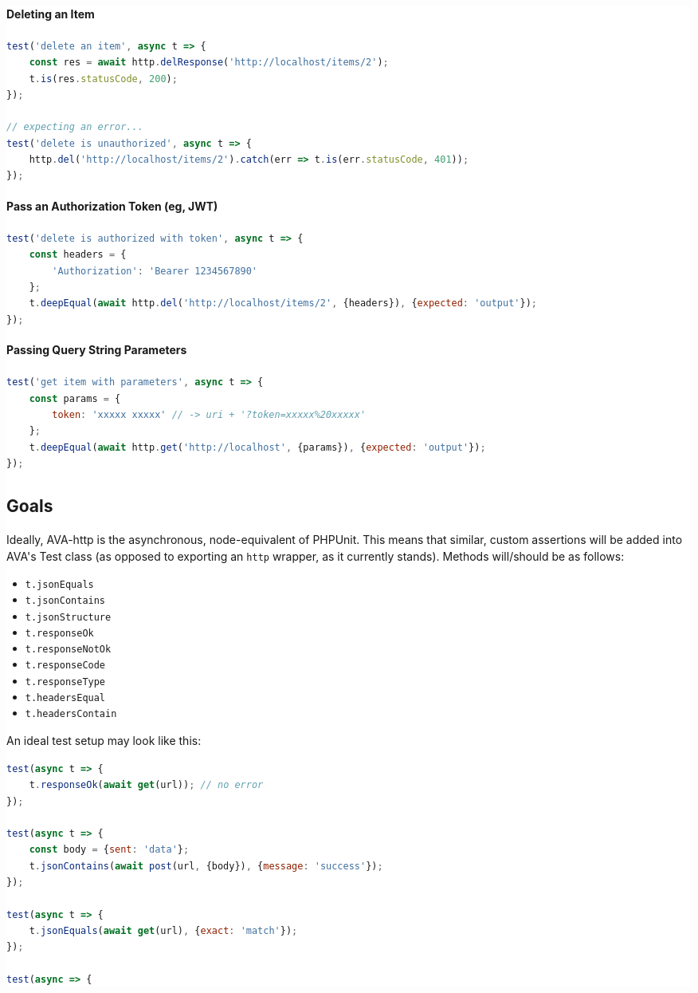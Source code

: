 #### Deleting an Item
```js
test('delete an item', async t => {
	const res = await http.delResponse('http://localhost/items/2');
	t.is(res.statusCode, 200);
});

// expecting an error...
test('delete is unauthorized', async t => {
	http.del('http://localhost/items/2').catch(err => t.is(err.statusCode, 401));
});
```

#### Pass an Authorization Token (eg, JWT)
```js
test('delete is authorized with token', async t => {
	const headers = {
        'Authorization': 'Bearer 1234567890'
	};
	t.deepEqual(await http.del('http://localhost/items/2', {headers}), {expected: 'output'});
});
```

#### Passing Query String Parameters
```js
test('get item with parameters', async t => {
	const params = {
		token: 'xxxxx xxxxx' // -> uri + '?token=xxxxx%20xxxxx'
	};
	t.deepEqual(await http.get('http://localhost', {params}), {expected: 'output'});
});
```

## Goals
Ideally, AVA-http is the asynchronous, node-equivalent of PHPUnit. This means that similar, custom assertions will be added into AVA's Test class (as opposed to exporting an `http` wrapper, as it currently stands). Methods will/should be as follows:

* `t.jsonEquals`
* `t.jsonContains`
* `t.jsonStructure`
* `t.responseOk`
* `t.responseNotOk`
* `t.responseCode`
* `t.responseType`
* `t.headersEqual`
* `t.headersContain`

An ideal test setup may look like this:

```js
test(async t => {
	t.responseOk(await get(url)); // no error
});

test(async t => {
	const body = {sent: 'data'};
	t.jsonContains(await post(url, {body}), {message: 'success'});
});

test(async t => {
	t.jsonEquals(await get(url), {exact: 'match'});
});

test(async => {
```